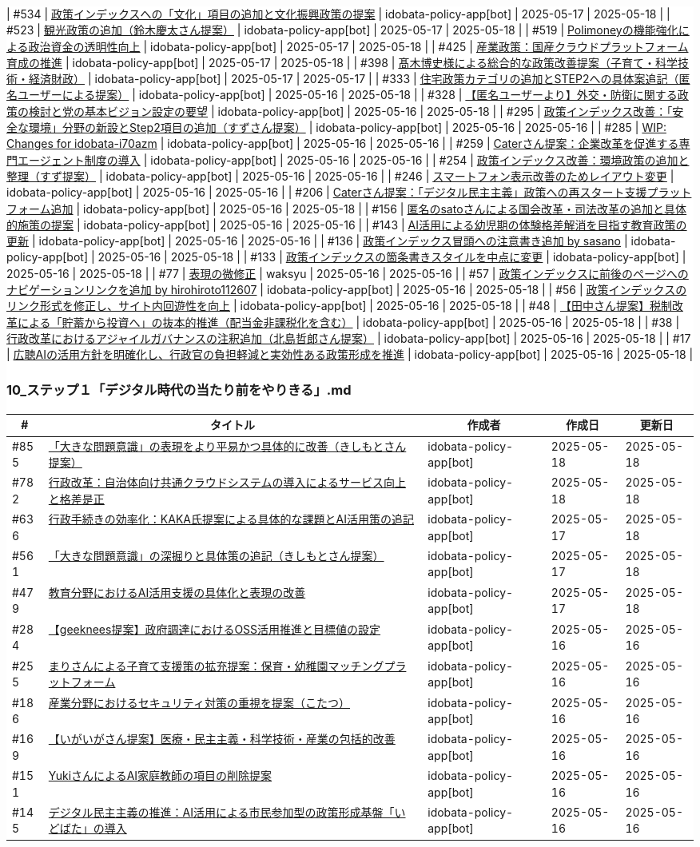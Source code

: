| #534 | [政策インデックスへの「文化」項目の追加と文化振興政策の提案](https://github.com/team-mirai/policy/pull/534) | idobata-policy-app[bot] | 2025-05-17 | 2025-05-18 |
| #523 | [観光政策の追加（鈴木慶太さん提案）](https://github.com/team-mirai/policy/pull/523) | idobata-policy-app[bot] | 2025-05-17 | 2025-05-18 |
| #519 | [Polimoneyの機能強化による政治資金の透明性向上](https://github.com/team-mirai/policy/pull/519) | idobata-policy-app[bot] | 2025-05-17 | 2025-05-18 |
| #425 | [産業政策：国産クラウドプラットフォーム育成の推進](https://github.com/team-mirai/policy/pull/425) | idobata-policy-app[bot] | 2025-05-17 | 2025-05-18 |
| #398 | [髙木博史様による総合的な政策改善提案（子育て・科学技術・経済財政）](https://github.com/team-mirai/policy/pull/398) | idobata-policy-app[bot] | 2025-05-17 | 2025-05-17 |
| #333 | [住宅政策カテゴリの追加とSTEP2への具体案追記（匿名ユーザーによる提案）](https://github.com/team-mirai/policy/pull/333) | idobata-policy-app[bot] | 2025-05-16 | 2025-05-18 |
| #328 | [【匿名ユーザーより】外交・防衛に関する政策の検討と党の基本ビジョン設定の要望](https://github.com/team-mirai/policy/pull/328) | idobata-policy-app[bot] | 2025-05-16 | 2025-05-18 |
| #295 | [政策インデックス改善：「安全な環境」分野の新設とStep2項目の追加（すずさん提案）](https://github.com/team-mirai/policy/pull/295) | idobata-policy-app[bot] | 2025-05-16 | 2025-05-16 |
| #285 | [WIP: Changes for idobata-i70azm](https://github.com/team-mirai/policy/pull/285) | idobata-policy-app[bot] | 2025-05-16 | 2025-05-16 |
| #259 | [Caterさん提案：企業改革を促進する専門エージェント制度の導入](https://github.com/team-mirai/policy/pull/259) | idobata-policy-app[bot] | 2025-05-16 | 2025-05-16 |
| #254 | [政策インデックス改善：環境政策の追加と整理（すず提案）](https://github.com/team-mirai/policy/pull/254) | idobata-policy-app[bot] | 2025-05-16 | 2025-05-16 |
| #246 | [スマートフォン表示改善のためレイアウト変更](https://github.com/team-mirai/policy/pull/246) | idobata-policy-app[bot] | 2025-05-16 | 2025-05-16 |
| #206 | [Caterさん提案：「デジタル民主主義」政策への再スタート支援プラットフォーム追加](https://github.com/team-mirai/policy/pull/206) | idobata-policy-app[bot] | 2025-05-16 | 2025-05-18 |
| #156 | [匿名のsatoさんによる国会改革・司法改革の追加と具体的施策の提案](https://github.com/team-mirai/policy/pull/156) | idobata-policy-app[bot] | 2025-05-16 | 2025-05-16 |
| #143 | [AI活用による幼児期の体験格差解消を目指す教育政策の更新](https://github.com/team-mirai/policy/pull/143) | idobata-policy-app[bot] | 2025-05-16 | 2025-05-16 |
| #136 | [政策インデックス冒頭への注意書き追加 by sasano](https://github.com/team-mirai/policy/pull/136) | idobata-policy-app[bot] | 2025-05-16 | 2025-05-18 |
| #133 | [政策インデックスの箇条書きスタイルを中点に変更](https://github.com/team-mirai/policy/pull/133) | idobata-policy-app[bot] | 2025-05-16 | 2025-05-18 |
| #77 | [表現の微修正](https://github.com/team-mirai/policy/pull/77) | waksyu | 2025-05-16 | 2025-05-16 |
| #57 | [政策インデックスに前後のページへのナビゲーションリンクを追加 by hirohiroto112607](https://github.com/team-mirai/policy/pull/57) | idobata-policy-app[bot] | 2025-05-16 | 2025-05-18 |
| #56 | [政策インデックスのリンク形式を修正し、サイト内回遊性を向上](https://github.com/team-mirai/policy/pull/56) | idobata-policy-app[bot] | 2025-05-16 | 2025-05-18 |
| #48 | [【田中さん提案】税制改革による「貯蓄から投資へ」の抜本的推進（配当金非課税化を含む）](https://github.com/team-mirai/policy/pull/48) | idobata-policy-app[bot] | 2025-05-16 | 2025-05-18 |
| #38 | [行政改革におけるアジャイルガバナンスの注釈追加（北島哲郎さん提案）](https://github.com/team-mirai/policy/pull/38) | idobata-policy-app[bot] | 2025-05-16 | 2025-05-18 |
| #17 | [広聴AIの活用方針を明確化し、行政官の負担軽減と実効性ある政策形成を推進](https://github.com/team-mirai/policy/pull/17) | idobata-policy-app[bot] | 2025-05-16 | 2025-05-18 |

### 10_ステップ１「デジタル時代の当たり前をやりきる」.md

| # | タイトル | 作成者 | 作成日 | 更新日 |
|---|---------|--------|--------|--------|
| #855 | [「大きな問題意識」の表現をより平易かつ具体的に改善（きしもとさん提案）](https://github.com/team-mirai/policy/pull/855) | idobata-policy-app[bot] | 2025-05-18 | 2025-05-18 |
| #782 | [行政改革：自治体向け共通クラウドシステムの導入によるサービス向上と格差是正](https://github.com/team-mirai/policy/pull/782) | idobata-policy-app[bot] | 2025-05-18 | 2025-05-18 |
| #636 | [行政手続きの効率化：KAKA氏提案による具体的な課題とAI活用策の追記](https://github.com/team-mirai/policy/pull/636) | idobata-policy-app[bot] | 2025-05-17 | 2025-05-18 |
| #561 | [「大きな問題意識」の深掘りと具体策の追記（きしもとさん提案）](https://github.com/team-mirai/policy/pull/561) | idobata-policy-app[bot] | 2025-05-17 | 2025-05-18 |
| #479 | [教育分野におけるAI活用支援の具体化と表現の改善](https://github.com/team-mirai/policy/pull/479) | idobata-policy-app[bot] | 2025-05-17 | 2025-05-18 |
| #284 | [【geeknees提案】政府調達におけるOSS活用推進と目標値の設定](https://github.com/team-mirai/policy/pull/284) | idobata-policy-app[bot] | 2025-05-16 | 2025-05-16 |
| #255 | [まりさんによる子育て支援策の拡充提案：保育・幼稚園マッチングプラットフォーム](https://github.com/team-mirai/policy/pull/255) | idobata-policy-app[bot] | 2025-05-16 | 2025-05-16 |
| #186 | [産業分野におけるセキュリティ対策の重視を提案（こたつ）](https://github.com/team-mirai/policy/pull/186) | idobata-policy-app[bot] | 2025-05-16 | 2025-05-16 |
| #169 | [【いがいがさん提案】医療・民主主義・科学技術・産業の包括的改善](https://github.com/team-mirai/policy/pull/169) | idobata-policy-app[bot] | 2025-05-16 | 2025-05-16 |
| #151 | [YukiさんによるAI家庭教師の項目の削除提案](https://github.com/team-mirai/policy/pull/151) | idobata-policy-app[bot] | 2025-05-16 | 2025-05-16 |
| #145 | [デジタル民主主義の推進：AI活用による市民参加型の政策形成基盤「いどばた」の導入](https://github.com/team-mirai/policy/pull/145) | idobata-policy-app[bot] | 2025-05-16 | 2025-05-16 |